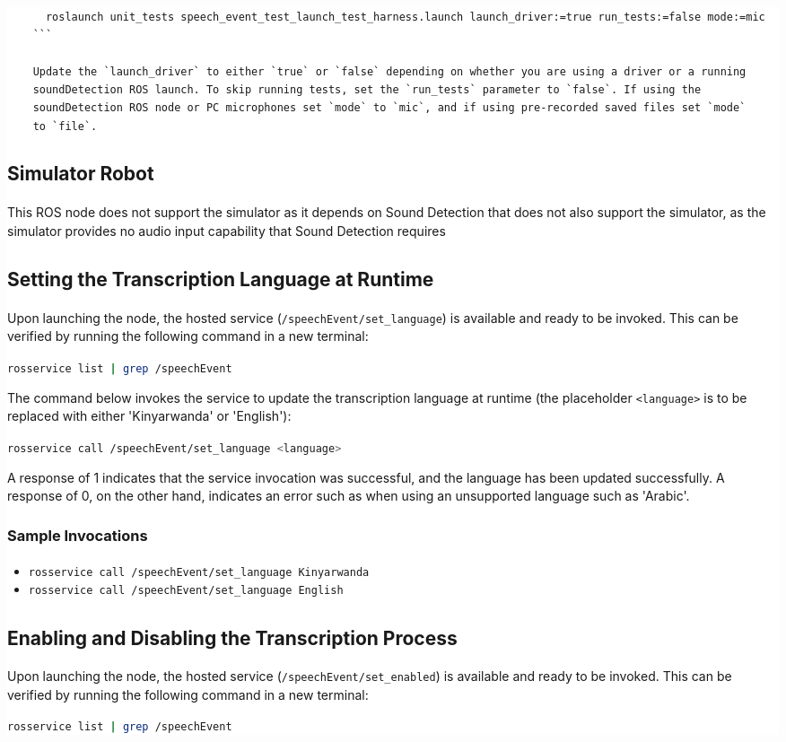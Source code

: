           roslaunch unit_tests speech_event_test_launch_test_harness.launch launch_driver:=true run_tests:=false mode:=mic
        ```

        Update the `launch_driver` to either `true` or `false` depending on whether you are using a driver or a running
        soundDetection ROS launch. To skip running tests, set the `run_tests` parameter to `false`. If using the
        soundDetection ROS node or PC microphones set `mode` to `mic`, and if using pre-recorded saved files set `mode`
        to `file`.

## Simulator Robot

This ROS node does not support the simulator as it depends on Sound Detection that does not also support the simulator,
as the simulator provides no audio input capability that Sound Detection requires

## Setting the Transcription Language at Runtime

Upon launching the node, the hosted service (`/speechEvent/set_language`) is available and ready to be invoked. This can
be verified by running the following command in a new terminal:

```sh
rosservice list | grep /speechEvent
```

The command below invokes the service to update the transcription language at runtime (the placeholder `<language>` is to
be replaced with either 'Kinyarwanda' or 'English'):

```sh
rosservice call /speechEvent/set_language <language>
```

A response of 1 indicates that the service invocation was successful, and the language has been updated successfully. A
response of 0, on the other hand, indicates an error such as when using an unsupported language such as 'Arabic'.

### Sample Invocations

- `rosservice call /speechEvent/set_language Kinyarwanda`
- `rosservice call /speechEvent/set_language English`

## Enabling and Disabling the Transcription Process

Upon launching the node, the hosted service (`/speechEvent/set_enabled`) is available and ready to be invoked. This can
be verified by running the following command in a new terminal:

```sh
rosservice list | grep /speechEvent
```
